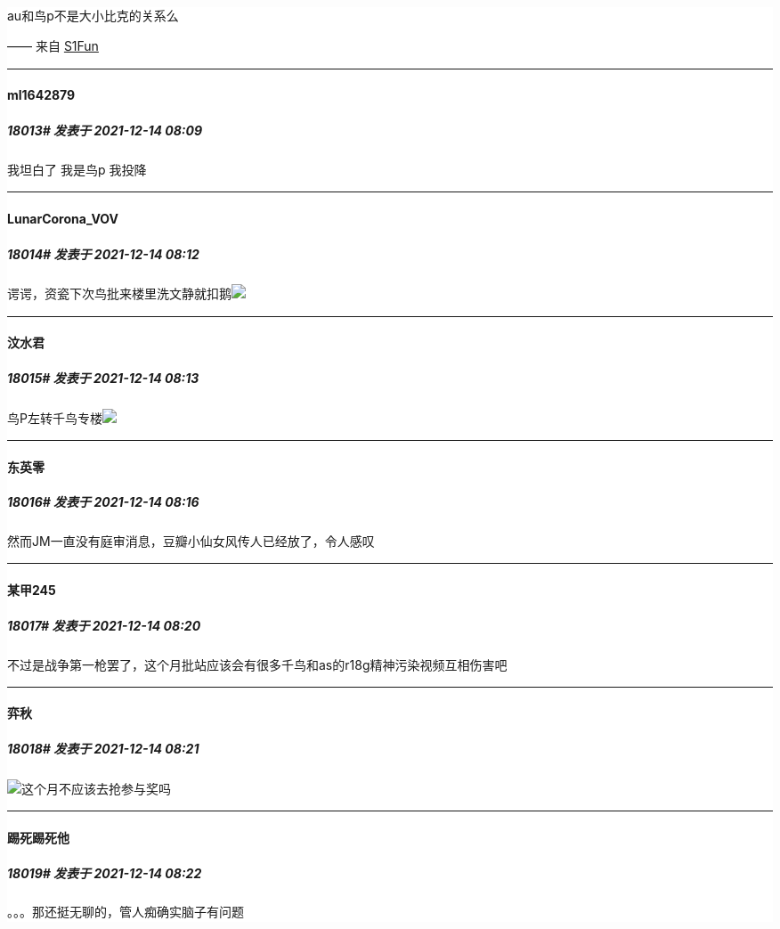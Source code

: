 au和鸟p不是大小比克的关系么

—— 来自 [S1Fun](https://s1fun.koalcat.com)



*****

####  ml1642879  
##### 18013#       发表于 2021-12-14 08:09

我坦白了 我是鸟p 我投降

*****

####  LunarCorona_VOV  
##### 18014#       发表于 2021-12-14 08:12

谔谔，资瓷下次鸟批来楼里洗文静就扣鹅<img src="https://static.saraba1st.com/image/smiley/face2017/004.gif" referrerpolicy="no-referrer">

*****

####  汶水君  
##### 18015#       发表于 2021-12-14 08:13

鸟P左转千鸟专楼<img src="https://static.saraba1st.com/image/smiley/face2017/033.png" referrerpolicy="no-referrer">

*****

####  东英零  
##### 18016#       发表于 2021-12-14 08:16

然而JM一直没有庭审消息，豆瓣小仙女风传人已经放了，令人感叹

*****

####  某甲245  
##### 18017#       发表于 2021-12-14 08:20

不过是战争第一枪罢了，这个月批站应该会有很多千鸟和as的r18g精神污染视频互相伤害吧

*****

####  弈秋  
##### 18018#       发表于 2021-12-14 08:21

<img src="https://static.saraba1st.com/image/smiley/face2017/067.png" referrerpolicy="no-referrer">这个月不应该去抢参与奖吗

*****

####  踢死踢死他  
##### 18019#       发表于 2021-12-14 08:22

。。。那还挺无聊的，管人痴确实脑子有问题
